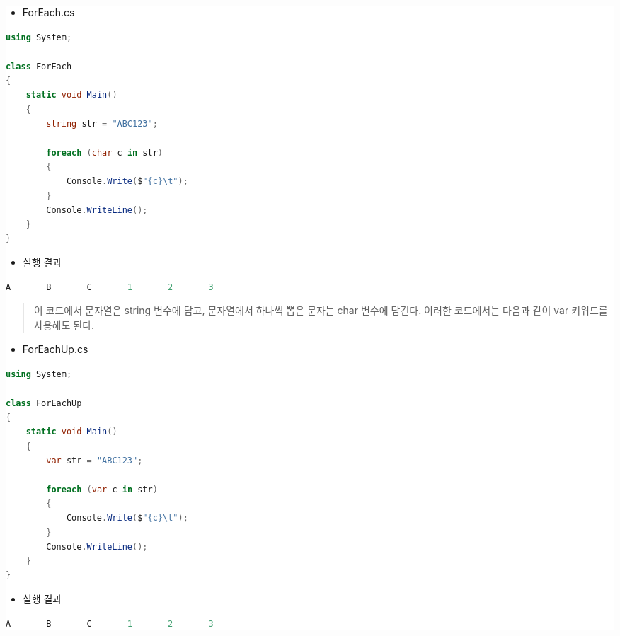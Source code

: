 - ForEach.cs

```cs
using System;

class ForEach
{
    static void Main()
    {
        string str = "ABC123";

        foreach (char c in str)
        {
            Console.Write($"{c}\t");
        }
        Console.WriteLine();
    }
}
```

- 실행 결과

```cs
A       B       C       1       2       3
```

>이 코드에서 문자열은 string 변수에 담고, 문자열에서 하나씩 뽑은 문자는 char 변수에 담긴다. 이러한 코드에서는 다음과 같이 var 키워드를 사용해도 된다. 

- ForEachUp.cs

```cs
using System;

class ForEachUp
{
    static void Main()
    {
        var str = "ABC123";

        foreach (var c in str)
        {
            Console.Write($"{c}\t");
        }
        Console.WriteLine();
    }
}
```

- 실행 결과

```cs
A       B       C       1       2       3
```

